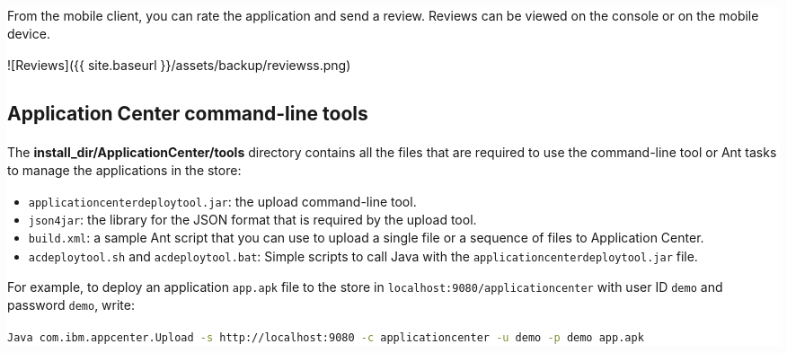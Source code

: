 From the mobile client, you can rate the application and send a review. Reviews can be viewed on the console or on the mobile device.

![Reviews]({{ site.baseurl }}/assets/backup/reviewss.png)

## Application Center command-line tools
The **install_dir/ApplicationCenter/tools** directory contains all the files that are required to use the command-line tool or Ant tasks to manage the applications in the store:

* `applicationcenterdeploytool.jar`: the upload command-line tool.
* `json4jar`: the library for the JSON format that is required by the upload tool.
* `build.xml`: a sample Ant script that you can use to upload a single file or a sequence of files to Application Center.
* `acdeploytool.sh` and `acdeploytool.bat`: Simple scripts to call Java with the `applicationcenterdeploytool.jar` file.
    
For example, to deploy an application `app.apk` file to the store in `localhost:9080/applicationcenter` with user ID `demo` and password `demo`, write:

```bash
Java com.ibm.appcenter.Upload -s http://localhost:9080 -c applicationcenter -u demo -p demo app.apk
```
